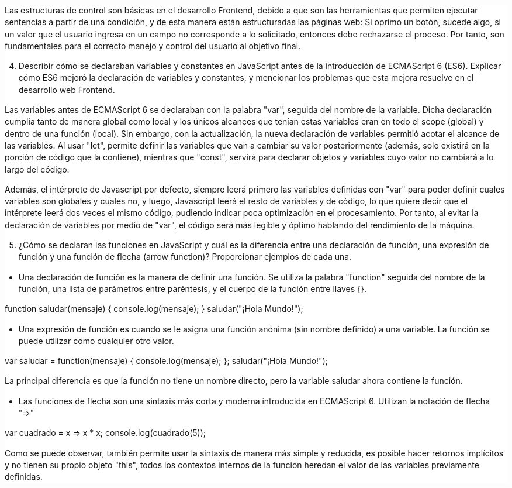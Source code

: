 Las estructuras de control son básicas en el desarrollo Frontend, debido a que son las herramientas que permiten ejecutar sentencias a partir de una condición, y de esta manera están estructuradas las páginas web: Si oprimo un botón, sucede algo, si un valor que el usuario ingresa en un campo no corresponde a lo solicitado, entonces debe rechazarse el proceso. Por tanto, son fundamentales para el correcto manejo y control del usuario al objetivo final.

4. Describir cómo se declaraban variables y constantes en JavaScript antes de la introducción de ECMAScript 6 (ES6). Explicar cómo ES6 mejoró la declaración de variables y constantes, y mencionar los problemas que esta mejora resuelve en el desarrollo web Frontend.

Las variables antes de ECMAScript 6 se declaraban con la palabra "var", seguida del nombre de la variable. Dicha declaración cumplía tanto de manera global como local y los únicos alcances que tenían estas variables eran en todo el scope (global) y dentro de una función (local). Sin embargo, con la actualización, la nueva declaración de variables permitió acotar el alcance de las variables. Al usar "let", permite definir las variables que van a cambiar su valor posteriormente (además, solo existirá en la porción de código que la contiene), mientras que "const", servirá para declarar objetos y variables cuyo valor no cambiará a lo largo del código.

Además, el intérprete de Javascript por defecto, siempre leerá primero las variables definidas con "var" para poder definir cuales variables son globales y cuales no, y luego, Javascript leerá el resto de variables y de código, lo que quiere decir que el intérprete leerá dos veces el mismo código, pudiendo indicar poca optimización en el procesamiento. Por tanto, al evitar la declaración de variables por medio de "var", el código será más legible y óptimo hablando del rendimiento de la máquina. 

5. ¿Cómo se declaran las funciones en JavaScript y cuál es la diferencia entre una declaración de función, una expresión de función y una función de flecha (arrow function)? Proporcionar ejemplos de cada una.

- Una declaración de función es la manera de definir una función. Se utiliza la palabra "function" seguida del nombre de la función, una lista de parámetros entre paréntesis, y el cuerpo de la función entre llaves {}.

function saludar(mensaje) {
  console.log(mensaje);
}
saludar("¡Hola Mundo!");

- Una expresión de función es cuando se le asigna una función anónima (sin nombre definido) a una variable. La función se puede utilizar como cualquier otro valor.

var saludar = function(mensaje) {
  console.log(mensaje);
};
saludar("¡Hola Mundo!");

La principal diferencia es que la función no tiene un nombre directo, pero la variable saludar ahora contiene la función.

- Las funciones de flecha son una sintaxis más corta y moderna introducida en ECMAScript 6. Utilizan la notación de flecha "=>"

var cuadrado = x => x * x;
console.log(cuadrado(5));

Como se puede observar, también permite usar la sintaxis de manera más simple y reducida, es posible hacer retornos implícitos y no tienen su propio objeto "this", todos los contextos internos de la función heredan el valor de las variables previamente definidas.
